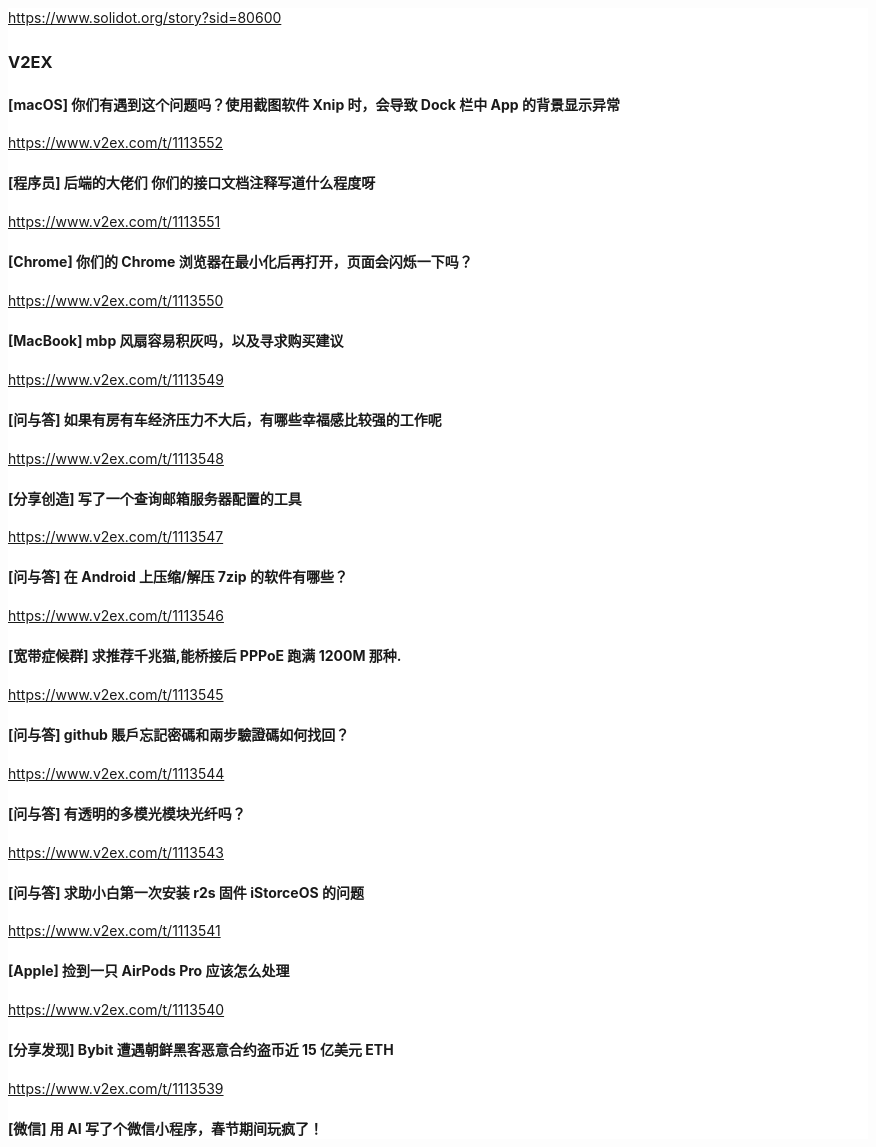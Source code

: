 <span style="color: blue!80!green"><https://www.solidot.org/story?sid=80600></span>

### V2EX

#### \[macOS\] 你们有遇到这个问题吗？使用截图软件 Xnip 时，会导致 Dock 栏中 App 的背景显示异常

<span style="color: blue!80!green"><https://www.v2ex.com/t/1113552></span>

#### \[程序员\] 后端的大佬们 你们的接口文档注释写道什么程度呀

<span style="color: blue!80!green"><https://www.v2ex.com/t/1113551></span>

#### \[Chrome\] 你们的 Chrome 浏览器在最小化后再打开，页面会闪烁一下吗？

<span style="color: blue!80!green"><https://www.v2ex.com/t/1113550></span>

#### \[MacBook\] mbp 风扇容易积灰吗，以及寻求购买建议

<span style="color: blue!80!green"><https://www.v2ex.com/t/1113549></span>

#### \[问与答\] 如果有房有车经济压力不大后，有哪些幸福感比较强的工作呢

<span style="color: blue!80!green"><https://www.v2ex.com/t/1113548></span>

#### \[分享创造\] 写了一个查询邮箱服务器配置的工具

<span style="color: blue!80!green"><https://www.v2ex.com/t/1113547></span>

#### \[问与答\] 在 Android 上压缩/解压 7zip 的软件有哪些？

<span style="color: blue!80!green"><https://www.v2ex.com/t/1113546></span>

#### \[宽带症候群\] 求推荐千兆猫,能桥接后 PPPoE 跑满 1200M 那种.

<span style="color: blue!80!green"><https://www.v2ex.com/t/1113545></span>

#### \[问与答\] github 賬戶忘記密碼和兩步驗證碼如何找回？

<span style="color: blue!80!green"><https://www.v2ex.com/t/1113544></span>

#### \[问与答\] 有透明的多模光模块光纤吗？

<span style="color: blue!80!green"><https://www.v2ex.com/t/1113543></span>

#### \[问与答\] 求助小白第一次安装 r2s 固件 iStorceOS 的问题

<span style="color: blue!80!green"><https://www.v2ex.com/t/1113541></span>

#### \[Apple\] 捡到一只 AirPods Pro 应该怎么处理

<span style="color: blue!80!green"><https://www.v2ex.com/t/1113540></span>

#### \[分享发现\] Bybit 遭遇朝鲜黑客恶意合约盗币近 15 亿美元 ETH

<span style="color: blue!80!green"><https://www.v2ex.com/t/1113539></span>

#### \[微信\] 用 AI 写了个微信小程序，春节期间玩疯了！
